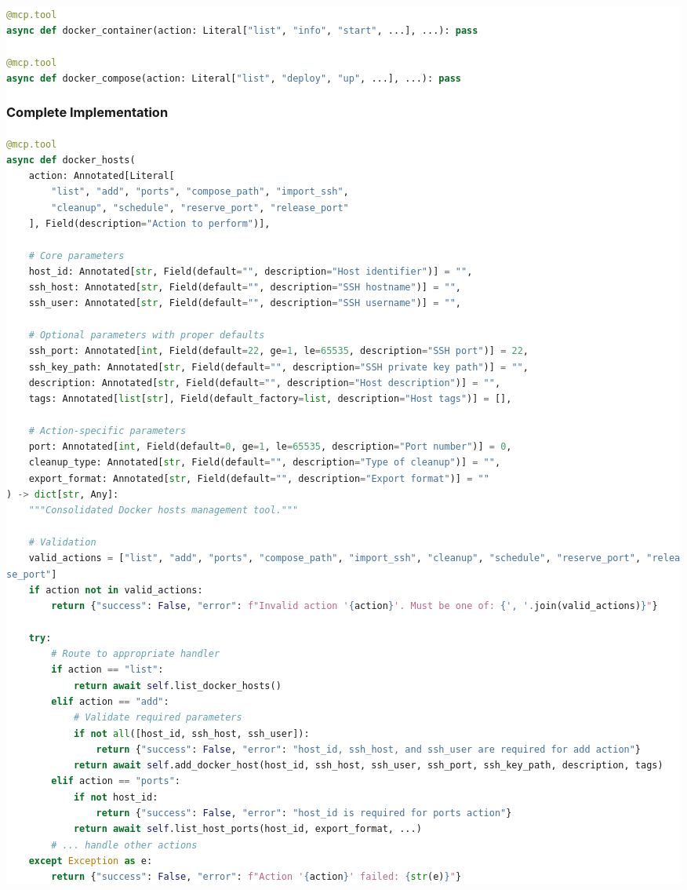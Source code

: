 ```python
@mcp.tool
async def docker_container(action: Literal["list", "info", "start", ...], ...): pass

@mcp.tool
async def docker_compose(action: Literal["list", "deploy", "up", ...], ...): pass
```

### Complete Implementation

```python
@mcp.tool
async def docker_hosts(
    action: Annotated[Literal[
        "list", "add", "ports", "compose_path", "import_ssh", 
        "cleanup", "schedule", "reserve_port", "release_port"
    ], Field(description="Action to perform")],
    
    # Core parameters
    host_id: Annotated[str, Field(default="", description="Host identifier")] = "",
    ssh_host: Annotated[str, Field(default="", description="SSH hostname")] = "",
    ssh_user: Annotated[str, Field(default="", description="SSH username")] = "",
    
    # Optional parameters with proper defaults
    ssh_port: Annotated[int, Field(default=22, ge=1, le=65535, description="SSH port")] = 22,
    ssh_key_path: Annotated[str, Field(default="", description="SSH private key path")] = "",
    description: Annotated[str, Field(default="", description="Host description")] = "",
    tags: Annotated[list[str], Field(default_factory=list, description="Host tags")] = [],
    
    # Action-specific parameters
    port: Annotated[int, Field(default=0, ge=1, le=65535, description="Port number")] = 0,
    cleanup_type: Annotated[str, Field(default="", description="Type of cleanup")] = "",
    export_format: Annotated[str, Field(default="", description="Export format")] = ""
) -> dict[str, Any]:
    """Consolidated Docker hosts management tool."""
    
    # Validation
    valid_actions = ["list", "add", "ports", "compose_path", "import_ssh", "cleanup", "schedule", "reserve_port", "release_port"]
    if action not in valid_actions:
        return {"success": False, "error": f"Invalid action '{action}'. Must be one of: {', '.join(valid_actions)}"}
    
    try:
        # Route to appropriate handler
        if action == "list":
            return await self.list_docker_hosts()
        elif action == "add":
            # Validate required parameters
            if not all([host_id, ssh_host, ssh_user]):
                return {"success": False, "error": "host_id, ssh_host, and ssh_user are required for add action"}
            return await self.add_docker_host(host_id, ssh_host, ssh_user, ssh_port, ssh_key_path, description, tags)
        elif action == "ports":
            if not host_id:
                return {"success": False, "error": "host_id is required for ports action"}
            return await self.list_host_ports(host_id, export_format, ...)
        # ... handle other actions
    except Exception as e:
        return {"success": False, "error": f"Action '{action}' failed: {str(e)}"}
```
